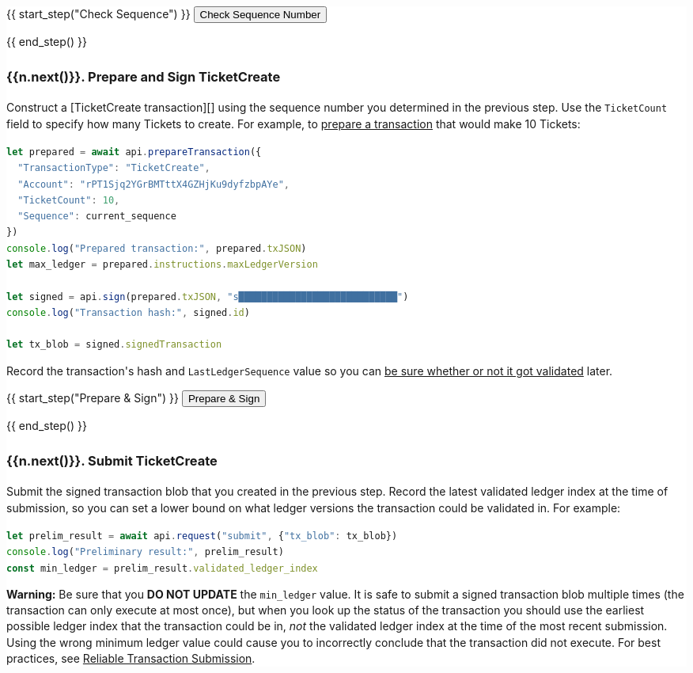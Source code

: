 {{ start_step("Check Sequence") }}
<button id="check-sequence" class="btn btn-primary previous-steps-required">Check Sequence Number</button>
<div id="check-sequence-output"></div>
{{ end_step() }}



### {{n.next()}}. Prepare and Sign TicketCreate

Construct a [TicketCreate transaction][] using the sequence number you determined in the previous step. Use the `TicketCount` field to specify how many Tickets to create. For example, to [prepare a transaction](rippleapi-reference.html#preparetransaction) that would make 10 Tickets:

```js
let prepared = await api.prepareTransaction({
  "TransactionType": "TicketCreate",
  "Account": "rPT1Sjq2YGrBMTttX4GZHjKu9dyfzbpAYe",
  "TicketCount": 10,
  "Sequence": current_sequence
})
console.log("Prepared transaction:", prepared.txJSON)
let max_ledger = prepared.instructions.maxLedgerVersion

let signed = api.sign(prepared.txJSON, "s████████████████████████████")
console.log("Transaction hash:", signed.id)

let tx_blob = signed.signedTransaction
```

Record the transaction's hash and `LastLedgerSequence` value so you can [be sure whether or not it got validated](reliable-transaction-submission.html) later.


{{ start_step("Prepare & Sign") }}
<button id="prepare-and-sign" class="btn btn-primary previous-steps-required">Prepare & Sign</button>
<div id="prepare-and-sign-output"></div>
{{ end_step() }}



### {{n.next()}}. Submit TicketCreate

Submit the signed transaction blob that you created in the previous step. Record the latest validated ledger index at the time of submission, so you can set a lower bound on what ledger versions the transaction could be validated in. For example:

```js
let prelim_result = await api.request("submit", {"tx_blob": tx_blob})
console.log("Preliminary result:", prelim_result)
const min_ledger = prelim_result.validated_ledger_index
```

**Warning:** Be sure that you **DO NOT UPDATE** the `min_ledger` value. It is safe to submit a signed transaction blob multiple times (the transaction can only execute at most once), but when you look up the status of the transaction you should use the earliest possible ledger index that the transaction could be in, _not_ the validated ledger index at the time of the most recent submission. Using the wrong minimum ledger value could cause you to incorrectly conclude that the transaction did not execute. For best practices, see [Reliable Transaction Submission](reliable-transaction-submission.html).
